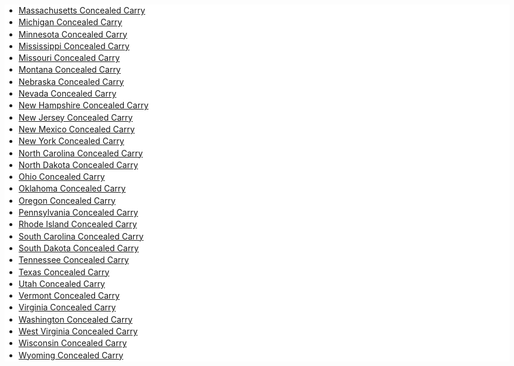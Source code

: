 - [Massachusetts Concealed Carry](https://github.com/universityofguns/laws/blob/main/concealed-carry-laws/Massachusetts-Concealed-Carry.md)
- [Michigan Concealed Carry](https://github.com/universityofguns/laws/blob/main/concealed-carry-laws/Michigan-Concealed-Carry.md)
- [Minnesota Concealed Carry](https://github.com/universityofguns/laws/blob/main/concealed-carry-laws/Minnesota-Concealed-Carry.md)
- [Mississippi Concealed Carry](https://github.com/universityofguns/laws/blob/main/concealed-carry-laws/Mississippi-Concealed-Carry.md)
- [Missouri Concealed Carry](https://github.com/universityofguns/laws/blob/main/concealed-carry-laws/Missouri-Concealed-Carry.md)
- [Montana Concealed Carry](https://github.com/universityofguns/laws/blob/main/concealed-carry-laws/Montana-Concealed-Carry.md)
- [Nebraska Concealed Carry](https://github.com/universityofguns/laws/blob/main/concealed-carry-laws/Nebraska-Concealed-Carry.md)
- [Nevada Concealed Carry](https://github.com/universityofguns/laws/blob/main/concealed-carry-laws/Nevada-Concealed-Carry.md)
- [New Hampshire Concealed Carry](https://github.com/universityofguns/laws/blob/main/concealed-carry-laws/New-Hampshire-Concealed-Carry.md)
- [New Jersey Concealed Carry](https://github.com/universityofguns/laws/blob/main/concealed-carry-laws/New-Jersey-Concealed-Carry.md)
- [New Mexico Concealed Carry](https://github.com/universityofguns/laws/blob/main/concealed-carry-laws/New-Mexico-Concealed-Carry.md)
- [New York Concealed Carry](https://github.com/universityofguns/laws/blob/main/concealed-carry-laws/New-York-Concealed-Carry.md)
- [North Carolina Concealed Carry](https://github.com/universityofguns/laws/blob/main/concealed-carry-laws/North-Carolina-Concealed-Carry.md)
- [North Dakota Concealed Carry](https://github.com/universityofguns/laws/blob/main/concealed-carry-laws/North-Dakota-Concealed-Carry.md)
- [Ohio Concealed Carry](https://github.com/universityofguns/laws/blob/main/concealed-carry-laws/Ohio-Concealed-Carry.md)
- [Oklahoma Concealed Carry](https://github.com/universityofguns/laws/blob/main/concealed-carry-laws/Oklahoma-Concealed-Carry.md)
- [Oregon Concealed Carry](https://github.com/universityofguns/laws/blob/main/concealed-carry-laws/Oregon-Concealed-Carry.md)
- [Pennsylvania Concealed Carry](https://github.com/universityofguns/laws/blob/main/concealed-carry-laws/Pennsylvania-Concealed-Carry.md)
- [Rhode Island Concealed Carry](https://github.com/universityofguns/laws/blob/main/concealed-carry-laws/Rhode-Island-Concealed-Carry.md)
- [South Carolina Concealed Carry](https://github.com/universityofguns/laws/blob/main/concealed-carry-laws/South-Carolina-Concealed-Carry.md)
- [South Dakota Concealed Carry](https://github.com/universityofguns/laws/blob/main/concealed-carry-laws/South-Dakota-Concealed-Carry.md)
- [Tennessee Concealed Carry](https://github.com/universityofguns/laws/blob/main/concealed-carry-laws/Tennessee-Concealed-Carry.md)
- [Texas Concealed Carry](https://github.com/universityofguns/laws/blob/main/concealed-carry-laws/Texas-Concealed-Carry.md)
- [Utah Concealed Carry](https://github.com/universityofguns/laws/blob/main/concealed-carry-laws/Utah-Concealed-Carry.md)
- [Vermont Concealed Carry](https://github.com/universityofguns/laws/blob/main/concealed-carry-laws/Vermont-Concealed-Carry.md)
- [Virginia Concealed Carry](https://github.com/universityofguns/laws/blob/main/concealed-carry-laws/Virginia-Concealed-Carry.md)
- [Washington Concealed Carry](https://github.com/universityofguns/laws/blob/main/concealed-carry-laws/Washington-Concealed-Carry.md)
- [West Virginia Concealed Carry](https://github.com/universityofguns/laws/blob/main/concealed-carry-laws/West-Virginia-Concealed-Carry.md)
- [Wisconsin Concealed Carry](https://github.com/universityofguns/laws/blob/main/concealed-carry-laws/Wisconsin-Concealed-Carry.md)
- [Wyoming Concealed Carry](https://github.com/universityofguns/laws/blob/main/concealed-carry-laws/Wyoming-Concealed-Carry.md)